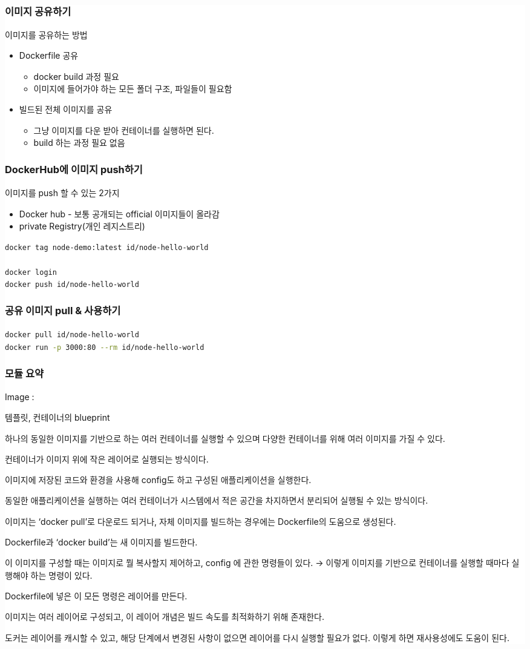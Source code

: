 
### 이미지 공유하기

이미지를 공유하는 방법 

- Dockerfile 공유
    - docker build 과정 필요
    - 이미지에 들어가야 하는 모든 폴더 구조, 파일들이 필요함
    
- 빌드된 전체 이미지를 공유
    - 그냥 이미지를 다운 받아 컨테이너를 실행하면 된다.
    - build 하는 과정 필요 없음

### DockerHub에 이미지 push하기

이미지를 push 할 수 있는 2가지

- Docker hub - 보통 공개되는 official 이미지들이 올라감
- private Registry(개인 레지스트리)

```bash
docker tag node-demo:latest id/node-hello-world

docker login
docker push id/node-hello-world
```

### 공유 이미지 pull & 사용하기

```bash
docker pull id/node-hello-world
docker run -p 3000:80 --rm id/node-hello-world
```

### 모듈 요약

Image : 

템플릿, 컨테이너의 blueprint

하나의 동일한 이미지를 기반으로 하는 여러 컨테이너를 실행할 수 있으며 다양한 컨테이너를 위해 여러 이미지를 가질 수 있다.

컨테이너가 이미지 위에 작은 레이어로 실행되는 방식이다. 

이미지에 저장된 코드와 환경을 사용해 config도 하고 구성된 애플리케이션을 실행한다.

동일한 애플리케이션을 실행하는 여러 컨테이너가 시스템에서 적은 공간을 차지하면서 분리되어 실행될 수 있는 방식이다. 

이미지는 ‘docker pull’로 다운로드 되거나, 자체 이미지를 빌드하는 경우에는 Dockerfile의 도움으로 생성된다. 

Dockerfile과 ‘docker build’는 새 이미지를 빌드한다. 

이 이미지를 구성할 때는 이미지로 뭘 복사할지 제어하고, config 에 관한 명령들이 있다. → 이렇게 이미지를 기반으로 컨테이너를 실행할 때마다 실행해야 하는 명령이 있다. 

Dockerfile에 넣은 이 모든 명령은 레이어를 만든다. 

이미지는 여러 레이어로 구성되고, 이 레이어 개념은 빌드 속도를 최적화하기 위해 존재한다. 

도커는 레이어를 캐시할 수 있고, 해당 단계에서 변경된 사항이 없으면 레이어를 다시 실행할 필요가 없다. 이렇게 하면 재사용성에도 도움이 된다. 
